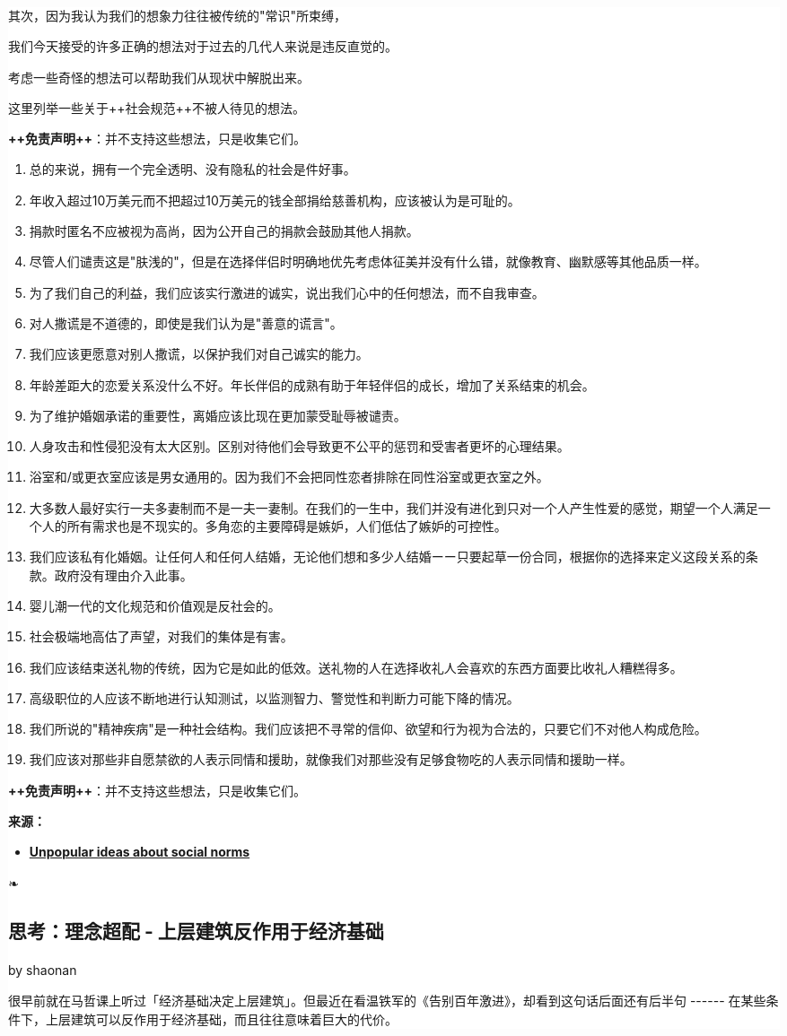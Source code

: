 其次，因为我认为我们的想象力往往被传统的"常识"所束缚，

我们今天接受的许多正确的想法对于过去的几代人来说是违反直觉的。

考虑一些奇怪的想法可以帮助我们从现状中解脱出来。

这里列举一些关于++社会规范++不被人待见的想法。

**++免责声明++**：并不支持这些想法，只是收集它们。

1. 总的来说，拥有一个完全透明、没有隐私的社会是件好事。

2. 年收入超过10万美元而不把超过10万美元的钱全部捐给慈善机构，应该被认为是可耻的。

3. 捐款时匿名不应被视为高尚，因为公开自己的捐款会鼓励其他人捐款。

4. 尽管人们谴责这是"肤浅的"，但是在选择伴侣时明确地优先考虑体征美并没有什么错，就像教育、幽默感等其他品质一样。

5. 为了我们自己的利益，我们应该实行激进的诚实，说出我们心中的任何想法，而不自我审查。

6. 对人撒谎是不道德的，即使是我们认为是"善意的谎言"。

7. 我们应该更愿意对别人撒谎，以保护我们对自己诚实的能力。

8. 年龄差距大的恋爱关系没什么不好。年长伴侣的成熟有助于年轻伴侣的成长，增加了关系结束的机会。

9. 为了维护婚姻承诺的重要性，离婚应该比现在更加蒙受耻辱被谴责。

10. 人身攻击和性侵犯没有太大区别。区别对待他们会导致更不公平的惩罚和受害者更坏的心理结果。

11. 浴室和/或更衣室应该是男女通用的。因为我们不会把同性恋者排除在同性浴室或更衣室之外。

12. 大多数人最好实行一夫多妻制而不是一夫一妻制。在我们的一生中，我们并没有进化到只对一个人产生性爱的感觉，期望一个人满足一个人的所有需求也是不现实的。多角恋的主要障碍是嫉妒，人们低估了嫉妒的可控性。

13. 我们应该私有化婚姻。让任何人和任何人结婚，无论他们想和多少人结婚ーー只要起草一份合同，根据你的选择来定义这段关系的条款。政府没有理由介入此事。

14. 婴儿潮一代的文化规范和价值观是反社会的。

15. 社会极端地高估了声望，对我们的集体是有害。

16. 我们应该结束送礼物的传统，因为它是如此的低效。送礼物的人在选择收礼人会喜欢的东西方面要比收礼人糟糕得多。

17. 高级职位的人应该不断地进行认知测试，以监测智力、警觉性和判断力可能下降的情况。

18. 我们所说的"精神疾病"是一种社会结构。我们应该把不寻常的信仰、欲望和行为视为合法的，只要它们不对他人构成危险。

19. 我们应该对那些非自愿禁欲的人表示同情和援助，就像我们对那些没有足够食物吃的人表示同情和援助一样。

**++免责声明++**：并不支持这些想法，只是收集它们。

**来源：**

* [**Unpopular ideas about social norms**](https://juliagalef.com/2017/08/23/unpopular-ideas-about-social-norms/)

❧

思考：理念超配 - 上层建筑反作用于经济基础
----------------------

by shaonan

很早前就在马哲课上听过「经济基础决定上层建筑」。但最近在看温铁军的《告别百年激进》，却看到这句话后面还有后半句 ------ 在某些条件下，上层建筑可以反作用于经济基础，而且往往意味着巨大的代价。
